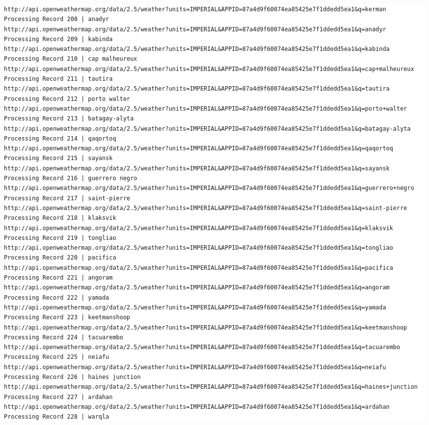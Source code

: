     http://api.openweathermap.org/data/2.5/weather?units=IMPERIAL&APPID=87a4d9f60074ea85425e7f1ddedd5ea1&q=kerman
    Processing Record 208 | anadyr
    http://api.openweathermap.org/data/2.5/weather?units=IMPERIAL&APPID=87a4d9f60074ea85425e7f1ddedd5ea1&q=anadyr
    Processing Record 209 | kabinda
    http://api.openweathermap.org/data/2.5/weather?units=IMPERIAL&APPID=87a4d9f60074ea85425e7f1ddedd5ea1&q=kabinda
    Processing Record 210 | cap malheureux
    http://api.openweathermap.org/data/2.5/weather?units=IMPERIAL&APPID=87a4d9f60074ea85425e7f1ddedd5ea1&q=cap+malheureux
    Processing Record 211 | tautira
    http://api.openweathermap.org/data/2.5/weather?units=IMPERIAL&APPID=87a4d9f60074ea85425e7f1ddedd5ea1&q=tautira
    Processing Record 212 | porto walter
    http://api.openweathermap.org/data/2.5/weather?units=IMPERIAL&APPID=87a4d9f60074ea85425e7f1ddedd5ea1&q=porto+walter
    Processing Record 213 | batagay-alyta
    http://api.openweathermap.org/data/2.5/weather?units=IMPERIAL&APPID=87a4d9f60074ea85425e7f1ddedd5ea1&q=batagay-alyta
    Processing Record 214 | qaqortoq
    http://api.openweathermap.org/data/2.5/weather?units=IMPERIAL&APPID=87a4d9f60074ea85425e7f1ddedd5ea1&q=qaqortoq
    Processing Record 215 | sayansk
    http://api.openweathermap.org/data/2.5/weather?units=IMPERIAL&APPID=87a4d9f60074ea85425e7f1ddedd5ea1&q=sayansk
    Processing Record 216 | guerrero negro
    http://api.openweathermap.org/data/2.5/weather?units=IMPERIAL&APPID=87a4d9f60074ea85425e7f1ddedd5ea1&q=guerrero+negro
    Processing Record 217 | saint-pierre
    http://api.openweathermap.org/data/2.5/weather?units=IMPERIAL&APPID=87a4d9f60074ea85425e7f1ddedd5ea1&q=saint-pierre
    Processing Record 218 | klaksvik
    http://api.openweathermap.org/data/2.5/weather?units=IMPERIAL&APPID=87a4d9f60074ea85425e7f1ddedd5ea1&q=klaksvik
    Processing Record 219 | tongliao
    http://api.openweathermap.org/data/2.5/weather?units=IMPERIAL&APPID=87a4d9f60074ea85425e7f1ddedd5ea1&q=tongliao
    Processing Record 220 | pacifica
    http://api.openweathermap.org/data/2.5/weather?units=IMPERIAL&APPID=87a4d9f60074ea85425e7f1ddedd5ea1&q=pacifica
    Processing Record 221 | angoram
    http://api.openweathermap.org/data/2.5/weather?units=IMPERIAL&APPID=87a4d9f60074ea85425e7f1ddedd5ea1&q=angoram
    Processing Record 222 | yamada
    http://api.openweathermap.org/data/2.5/weather?units=IMPERIAL&APPID=87a4d9f60074ea85425e7f1ddedd5ea1&q=yamada
    Processing Record 223 | keetmanshoop
    http://api.openweathermap.org/data/2.5/weather?units=IMPERIAL&APPID=87a4d9f60074ea85425e7f1ddedd5ea1&q=keetmanshoop
    Processing Record 224 | tacuarembo
    http://api.openweathermap.org/data/2.5/weather?units=IMPERIAL&APPID=87a4d9f60074ea85425e7f1ddedd5ea1&q=tacuarembo
    Processing Record 225 | neiafu
    http://api.openweathermap.org/data/2.5/weather?units=IMPERIAL&APPID=87a4d9f60074ea85425e7f1ddedd5ea1&q=neiafu
    Processing Record 226 | haines junction
    http://api.openweathermap.org/data/2.5/weather?units=IMPERIAL&APPID=87a4d9f60074ea85425e7f1ddedd5ea1&q=haines+junction
    Processing Record 227 | ardahan
    http://api.openweathermap.org/data/2.5/weather?units=IMPERIAL&APPID=87a4d9f60074ea85425e7f1ddedd5ea1&q=ardahan
    Processing Record 228 | warqla